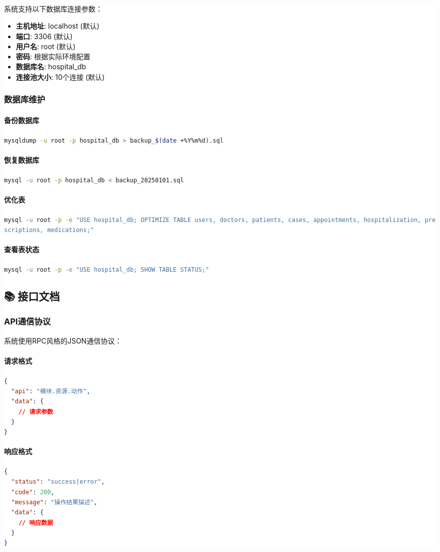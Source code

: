 系统支持以下数据库连接参数：
- **主机地址**: localhost (默认)
- **端口**: 3306 (默认)
- **用户名**: root (默认)
- **密码**: 根据实际环境配置
- **数据库名**: hospital_db
- **连接池大小**: 10个连接 (默认)

### 数据库维护

#### **备份数据库**
```bash
mysqldump -u root -p hospital_db > backup_$(date +%Y%m%d).sql
```

#### **恢复数据库**
```bash
mysql -u root -p hospital_db < backup_20250101.sql
```

#### **优化表**
```bash
mysql -u root -p -e "USE hospital_db; OPTIMIZE TABLE users, doctors, patients, cases, appointments, hospitalization, prescriptions, medications;"
```

#### **查看表状态**
```bash
mysql -u root -p -e "USE hospital_db; SHOW TABLE STATUS;"
```

## 📚 接口文档

### API通信协议

系统使用RPC风格的JSON通信协议：

#### **请求格式**
```json
{
  "api": "模块.资源.动作",
  "data": {
    // 请求参数
  }
}
```

#### **响应格式**
```json
{
  "status": "success|error",
  "code": 200,
  "message": "操作结果描述",
  "data": {
    // 响应数据
  }
}
```
